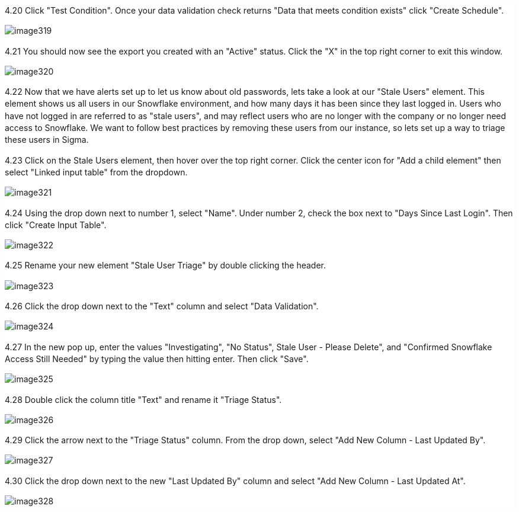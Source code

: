 4.20 Click "Test Condition". Once your data validation check returns "Data that meets condition exists" click "Create Schedule".

![image319](assets/customizingthetemplate19.png)

4.21 You should now see the export you created with an "Active" status. Click the "X" in the top right corner to exit this window. 

![image320](assets/customizingthetemplate20.png) 

4.22 Now that we have alerts set up to let us know about old passwords, lets take a look at our "Stale Users" element. This element shows us all users in our Snowflake environment, and how many days it has been since they last logged in. Users who have not logged in are referred to as "stale users", and may reflect users who are no longer with the company or no longer need access to Snowflake. We want to follow best practices by removing these users from our instance, so lets set up a way to triage these users in Sigma.

4.23 Click on the Stale Users element, then hover over the top right corner. Click the center icon for "Add a child element" then select "Linked input table" from the dropdown. 

![image321](assets/customizingthetemplate21.png) 

4.24 Using the drop down next to number 1, select "Name". Under number 2, check the box next to "Days Since Last Login". Then click "Create Input Table".

![image322](assets/customizingthetemplate22.png) 

4.25 Rename your new element "Stale User Triage" by double clicking the header.

![image323](assets/customizingthetemplate23.png)

4.26 Click the drop down next to the "Text" column and select "Data Validation".

![image324](assets/customizingthetemplate24.png)

4.27 In the new pop up, enter the values "Investigating", "No Status", Stale User - Please Delete", and "Confirmed Snowflake Access Still Needed" by typing the value then hitting enter. Then click "Save". 

![image325](assets/customizingthetemplate25.png)

4.28 Double click the column title "Text" and rename it "Triage Status". 

![image326](assets/customizingthetemplate26.png)

4.29 Click the arrow next to the "Triage Status" column. From the drop down, select "Add New Column - Last Updated By".

![image327](assets/customizingthetemplate27.png)


4.30 Click the drop down next to the new "Last Updated By" column and select "Add New Column - Last Updated At".

![image328](assets/customizingthetemplate28.png)
